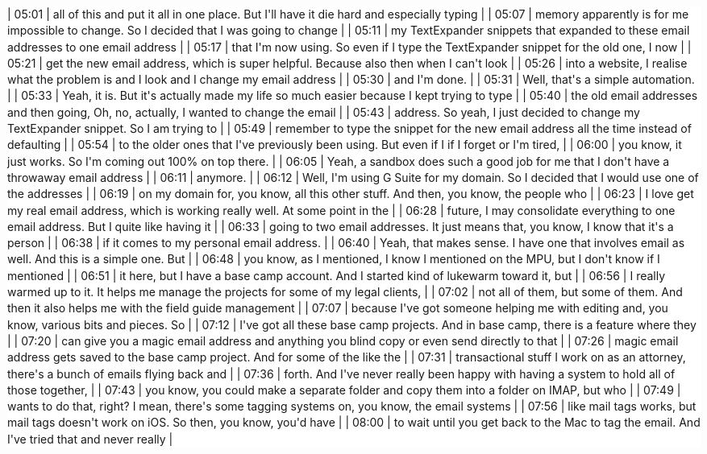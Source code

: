 | 05:01      | all of this and put it all in one place. But I'll have it die hard and especially typing             |
| 05:07      | memory apparently is for me impossible to change. So I decided that I was going to change            |
| 05:11      | my TextExpander snippets that expanded to these email addresses to one email address                |
| 05:17      | that I'm now using. So even if I type the TextExpander snippet for the old one, I now               |
| 05:21      | get the new email address, which is super helpful. Because also then when I can't look               |
| 05:26      | into a website, I realise what the problem is and I look and I change my email address               |
| 05:30      | and I'm done.                                                                                        |
| 05:31      | Well, that's a simple automation.                                                                    |
| 05:33      | Yeah, it is. But it's actually made my life so much easier because I kept trying to type             |
| 05:40      | the old email addresses and then going, Oh, no, actually, I wanted to change the email               |
| 05:43      | address. So yeah, I just decided to change my TextExpander snippet. So I am trying to               |
| 05:49      | remember to type the snippet for the new email address all the time instead of defaulting            |
| 05:54      | to the older ones that I've previously been using. But even if I if I forget or I'm tired,           |
| 06:00      | you know, it just works. So I'm coming out 100% on top there.                                        |
| 06:05      | Yeah, a sandbox does such a good job for me that I don't have a throwaway email address              |
| 06:11      | anymore.                                                                                             |
| 06:12      | Well, I'm using G Suite for my domain. So I decided that I would use one of the addresses            |
| 06:19      | on my domain for, you know, all this other stuff. And then, you know, the people who                 |
| 06:23      | I love get my real email address, which is working really well. At some point in the                 |
| 06:28      | future, I may consolidate everything to one email address. But I quite like having it                |
| 06:33      | going to two email addresses. It just means that, you know, I know that it's a person                |
| 06:38      | if it comes to my personal email address.                                                            |
| 06:40      | Yeah, that makes sense. I have one that involves email as well. And this is a simple one. But        |
| 06:48      | you know, as I mentioned, I know I mentioned on the MPU, but I don't know if I mentioned             |
| 06:51      | it here, but I have a base camp account. And I started kind of lukewarm toward it, but               |
| 06:56      | I really warmed up to it. It helps me manage the projects for some of my legal clients,              |
| 07:02      | not all of them, but some of them. And then it also helps me with the field guide management         |
| 07:07      | because I've got someone helping me with editing and, you know, various bits and pieces. So          |
| 07:12      | I've got all these base camp projects. And in base camp, there is a feature where they               |
| 07:20      | can give you a magic email address and anything you blind copy or even send directly to that         |
| 07:26      | magic email address gets saved to the base camp project. And for some of the like the                |
| 07:31      | transactional stuff I work on as an attorney, there's a bunch of emails flying back and              |
| 07:36      | forth. And I've never really been happy with having a system to hold all of those together,          |
| 07:43      | you know, you could make a separate folder and copy them into a folder on IMAP, but who              |
| 07:49      | wants to do that, right? I mean, there's some tagging systems on, you know, the email systems        |
| 07:56      | like mail tags works, but mail tags doesn't work on iOS. So then, you know, you'd have               |
| 08:00      | to wait until you get back to the Mac to tag the email. And I've tried that and never really         |